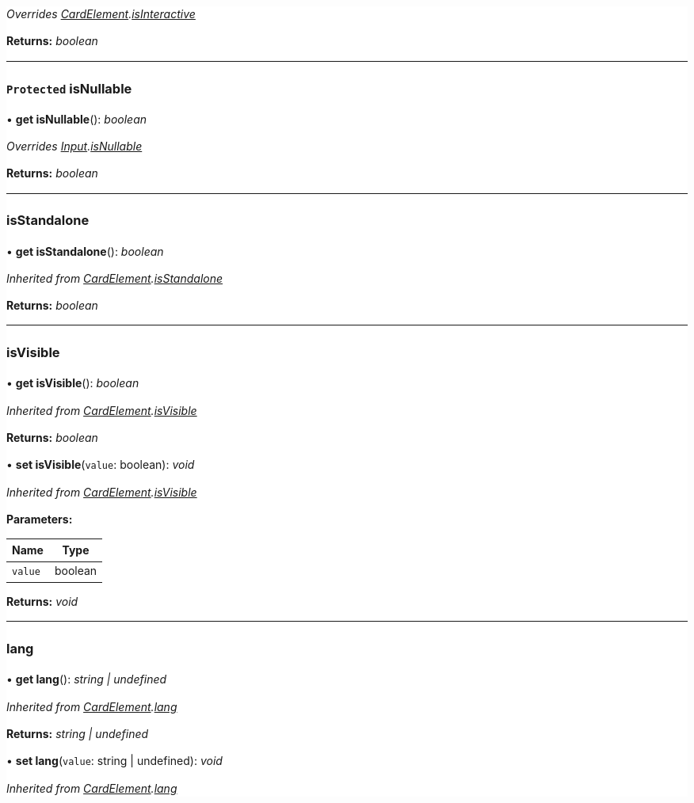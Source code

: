 _Overrides [CardElement](cardelement.md).[isInteractive](cardelement.md#isinteractive)_

**Returns:** _boolean_

---

### `Protected` isNullable

• **get isNullable**(): _boolean_

_Overrides [Input](input.md).[isNullable](input.md#protected-isnullable)_

**Returns:** _boolean_

---

### isStandalone

• **get isStandalone**(): _boolean_

_Inherited from [CardElement](cardelement.md).[isStandalone](cardelement.md#isstandalone)_

**Returns:** _boolean_

---

### isVisible

• **get isVisible**(): _boolean_

_Inherited from [CardElement](cardelement.md).[isVisible](cardelement.md#isvisible)_

**Returns:** _boolean_

• **set isVisible**(`value`: boolean): _void_

_Inherited from [CardElement](cardelement.md).[isVisible](cardelement.md#isvisible)_

**Parameters:**

| Name    | Type    |
| ------- | ------- |
| `value` | boolean |

**Returns:** _void_

---

### lang

• **get lang**(): _string | undefined_

_Inherited from [CardElement](cardelement.md).[lang](cardelement.md#lang)_

**Returns:** _string | undefined_

• **set lang**(`value`: string | undefined): _void_

_Inherited from [CardElement](cardelement.md).[lang](cardelement.md#lang)_
